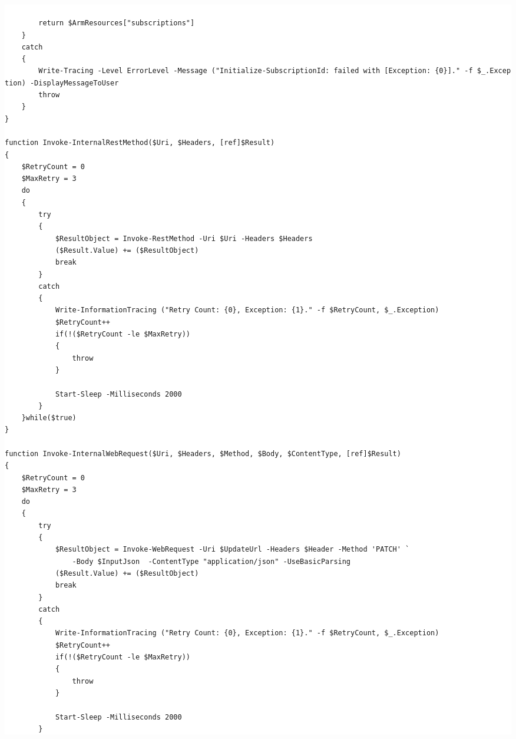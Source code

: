 ```azurepowershell
		
		return $ArmResources["subscriptions"]
    }
    catch
    {
        Write-Tracing -Level ErrorLevel -Message ("Initialize-SubscriptionId: failed with [Exception: {0}]." -f $_.Exception) -DisplayMessageToUser
        throw
    }
}

function Invoke-InternalRestMethod($Uri, $Headers, [ref]$Result)
{
    $RetryCount = 0
    $MaxRetry = 3
    do
    {
        try
        {
            $ResultObject = Invoke-RestMethod -Uri $Uri -Headers $Headers    
            ($Result.Value) += ($ResultObject)
            break
        }
        catch
        {
            Write-InformationTracing ("Retry Count: {0}, Exception: {1}." -f $RetryCount, $_.Exception)
            $RetryCount++
            if(!($RetryCount -le $MaxRetry))
            {
                throw
            }

            Start-Sleep -Milliseconds 2000
        }
    }while($true)
}

function Invoke-InternalWebRequest($Uri, $Headers, $Method, $Body, $ContentType, [ref]$Result)
{
    $RetryCount = 0
    $MaxRetry = 3
    do
    {
        try
        {
            $ResultObject = Invoke-WebRequest -Uri $UpdateUrl -Headers $Header -Method 'PATCH' `
                -Body $InputJson  -ContentType "application/json" -UseBasicParsing
            ($Result.Value) += ($ResultObject)
            break
        }
        catch
        {
            Write-InformationTracing ("Retry Count: {0}, Exception: {1}." -f $RetryCount, $_.Exception)
            $RetryCount++
            if(!($RetryCount -le $MaxRetry))
            {
                throw
            }

            Start-Sleep -Milliseconds 2000
        }
```